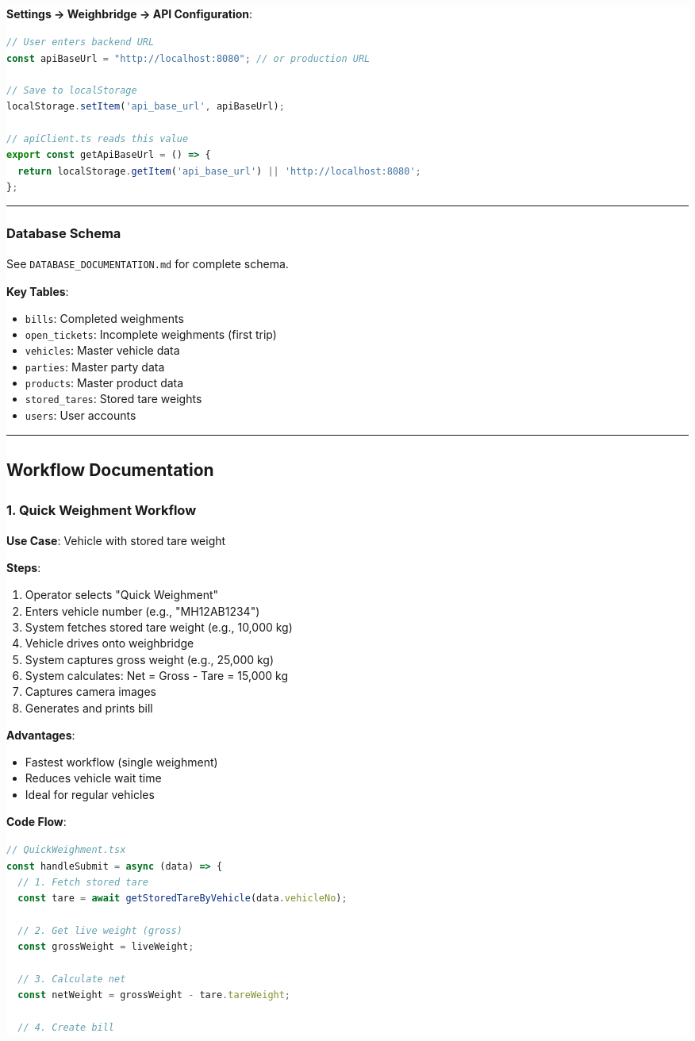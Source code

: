 **Settings → Weighbridge → API Configuration**:

```typescript
// User enters backend URL
const apiBaseUrl = "http://localhost:8080"; // or production URL

// Save to localStorage
localStorage.setItem('api_base_url', apiBaseUrl);

// apiClient.ts reads this value
export const getApiBaseUrl = () => {
  return localStorage.getItem('api_base_url') || 'http://localhost:8080';
};
```

---

### Database Schema

See `DATABASE_DOCUMENTATION.md` for complete schema.

**Key Tables**:
- `bills`: Completed weighments
- `open_tickets`: Incomplete weighments (first trip)
- `vehicles`: Master vehicle data
- `parties`: Master party data
- `products`: Master product data
- `stored_tares`: Stored tare weights
- `users`: User accounts

---

## Workflow Documentation

### 1. Quick Weighment Workflow

**Use Case**: Vehicle with stored tare weight

**Steps**:
1. Operator selects "Quick Weighment"
2. Enters vehicle number (e.g., "MH12AB1234")
3. System fetches stored tare weight (e.g., 10,000 kg)
4. Vehicle drives onto weighbridge
5. System captures gross weight (e.g., 25,000 kg)
6. System calculates: Net = Gross - Tare = 15,000 kg
7. Captures camera images
8. Generates and prints bill

**Advantages**:
- Fastest workflow (single weighment)
- Reduces vehicle wait time
- Ideal for regular vehicles

**Code Flow**:
```typescript
// QuickWeighment.tsx
const handleSubmit = async (data) => {
  // 1. Fetch stored tare
  const tare = await getStoredTareByVehicle(data.vehicleNo);
  
  // 2. Get live weight (gross)
  const grossWeight = liveWeight;
  
  // 3. Calculate net
  const netWeight = grossWeight - tare.tareWeight;
  
  // 4. Create bill
```